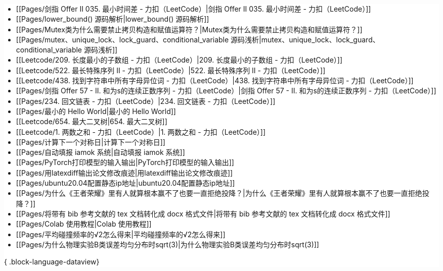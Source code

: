 - [[Pages/剑指 Offer II 035. 最小时间差 - 力扣（LeetCode）\|剑指 Offer II 035. 最小时间差 - 力扣（LeetCode）]]
- [[Pages/lower_bound() 源码解析\|lower_bound() 源码解析]]
- [[Pages/Mutex类为什么需要禁止拷贝构造和赋值运算符？\|Mutex类为什么需要禁止拷贝构造和赋值运算符？]]
- [[Pages/mutex、unique_lock、lock_guard、conditional_variable 源码浅析\|mutex、unique_lock、lock_guard、conditional_variable 源码浅析]]
- [[Leetcode/209. 长度最小的子数组 - 力扣（LeetCode）\|209. 长度最小的子数组 - 力扣（LeetCode）]]
- [[Leetcode/522. 最长特殊序列 II - 力扣（LeetCode）\|522. 最长特殊序列 II - 力扣（LeetCode）]]
- [[Leetcode/438. 找到字符串中所有字母异位词 - 力扣（LeetCode）\|438. 找到字符串中所有字母异位词 - 力扣（LeetCode）]]
- [[Pages/剑指 Offer 57 - II. 和为s的连续正数序列 - 力扣（LeetCode）\|剑指 Offer 57 - II. 和为s的连续正数序列 - 力扣（LeetCode）]]
- [[Pages/234. 回文链表 - 力扣（LeetCode）\|234. 回文链表 - 力扣（LeetCode）]]
- [[Pages/最小的 Hello World\|最小的 Hello World]]
- [[Leetcode/654. 最大二叉树\|654. 最大二叉树]]
- [[Leetcode/1. 两数之和 - 力扣（LeetCode）\|1. 两数之和 - 力扣（LeetCode）]]
- [[Pages/计算下一个对称日\|计算下一个对称日]]
- [[Pages/自动填报 iamok 系统\|自动填报 iamok 系统]]
- [[Pages/PyTorch打印模型的输入输出\|PyTorch打印模型的输入输出]]
- [[Pages/用latexdiff输出论文修改痕迹\|用latexdiff输出论文修改痕迹]]
- [[Pages/ubuntu20.04配置静态ip地址\|ubuntu20.04配置静态ip地址]]
- [[Pages/为什么《王者荣耀》里有人就算根本赢不了也要一直拒绝投降？\|为什么《王者荣耀》里有人就算根本赢不了也要一直拒绝投降？]]
- [[Pages/将带有 bib 参考文献的 tex 文档转化成 docx 格式文件\|将带有 bib 参考文献的 tex 文档转化成 docx 格式文件]]
- [[Pages/Colab 使用教程\|Colab 使用教程]]
- [[Pages/平均碰撞频率的√2怎么得来\|平均碰撞频率的√2怎么得来]]
- [[Pages/为什么物理实验B类误差均匀分布时sqrt(3)\|为什么物理实验B类误差均匀分布时sqrt(3)]]

{ .block-language-dataview}
